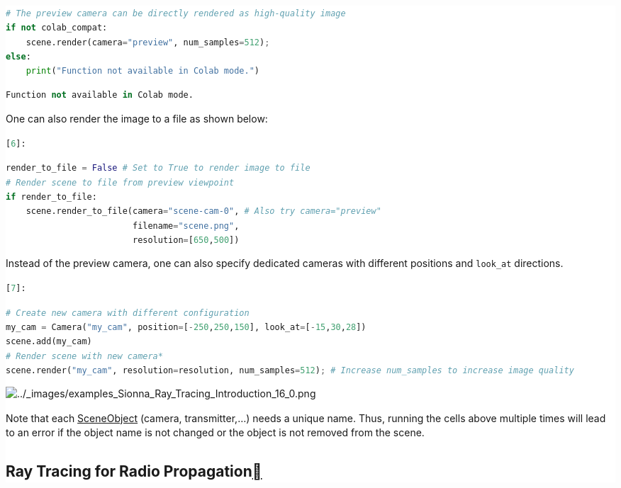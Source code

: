 ```python
# The preview camera can be directly rendered as high-quality image
if not colab_compat:
    scene.render(camera="preview", num_samples=512);
else:
    print("Function not available in Colab mode.")

```


```python
Function not available in Colab mode.
```

    
One can also render the image to a file as shown below:

```python
[6]:
```

```python
render_to_file = False # Set to True to render image to file
# Render scene to file from preview viewpoint
if render_to_file:
    scene.render_to_file(camera="scene-cam-0", # Also try camera="preview"
                         filename="scene.png",
                         resolution=[650,500])

```

    
Instead of the preview camera, one can also specify dedicated cameras with different positions and `look_at` directions.

```python
[7]:
```

```python
# Create new camera with different configuration
my_cam = Camera("my_cam", position=[-250,250,150], look_at=[-15,30,28])
scene.add(my_cam)
# Render scene with new camera*
scene.render("my_cam", resolution=resolution, num_samples=512); # Increase num_samples to increase image quality

```

<img alt="../_images/examples_Sionna_Ray_Tracing_Introduction_16_0.png" src="https://nvlabs.github.io/sionna/_images/examples_Sionna_Ray_Tracing_Introduction_16_0.png" />

    
Note that each <a class="reference external" href="https://nvlabs.github.io/sionna/api/rt.html#scene-objects">SceneObject</a> (camera, transmitter,…) needs a unique name. Thus, running the cells above multiple times will lead to an error if the object name is not changed or the object is not removed from the scene.

## Ray Tracing for Radio Propagation<a class="headerlink" href="https://nvlabs.github.io/sionna/examples/Sionna_Ray_Tracing_Introduction.html#Ray-Tracing-for-Radio-Propagation" title="Permalink to this headline"></a>
    